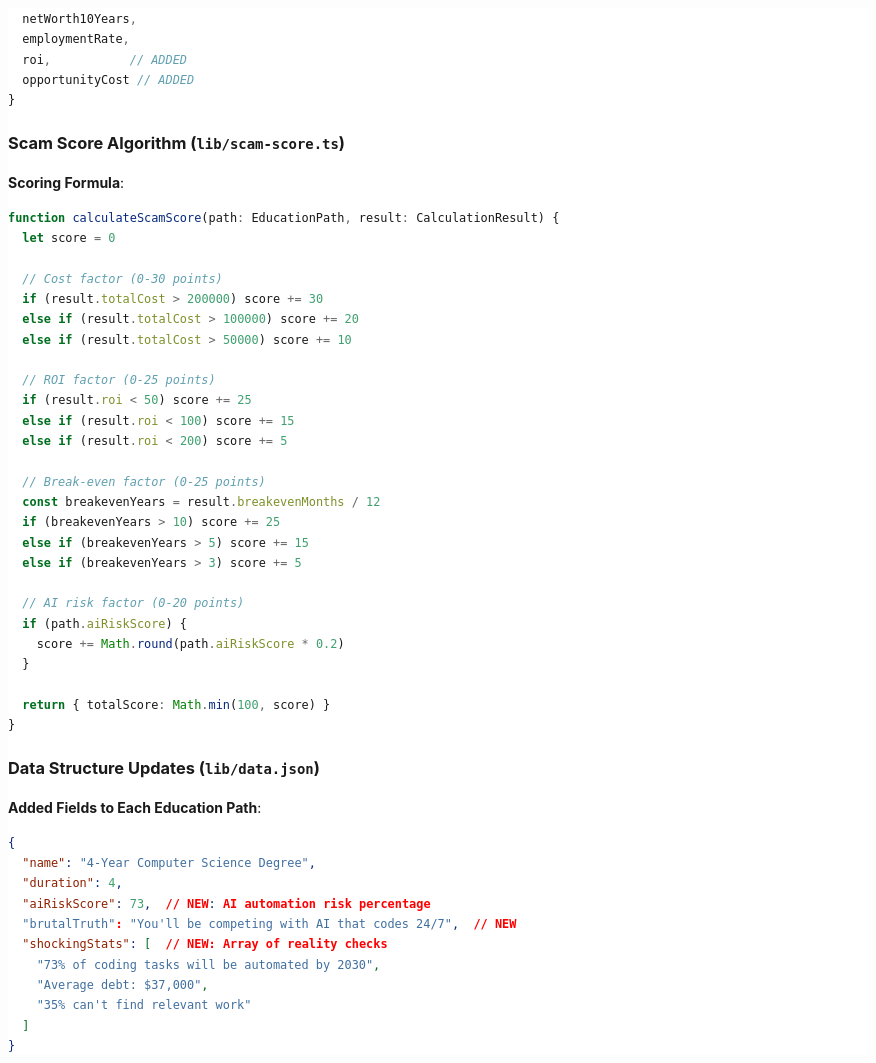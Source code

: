 ```typescript
  netWorth10Years,
  employmentRate,
  roi,           // ADDED
  opportunityCost // ADDED
}
```

### Scam Score Algorithm (`lib/scam-score.ts`)

**Scoring Formula**:
```typescript
function calculateScamScore(path: EducationPath, result: CalculationResult) {
  let score = 0
  
  // Cost factor (0-30 points)
  if (result.totalCost > 200000) score += 30
  else if (result.totalCost > 100000) score += 20
  else if (result.totalCost > 50000) score += 10
  
  // ROI factor (0-25 points)
  if (result.roi < 50) score += 25
  else if (result.roi < 100) score += 15
  else if (result.roi < 200) score += 5
  
  // Break-even factor (0-25 points)
  const breakevenYears = result.breakevenMonths / 12
  if (breakevenYears > 10) score += 25
  else if (breakevenYears > 5) score += 15
  else if (breakevenYears > 3) score += 5
  
  // AI risk factor (0-20 points)
  if (path.aiRiskScore) {
    score += Math.round(path.aiRiskScore * 0.2)
  }
  
  return { totalScore: Math.min(100, score) }
}
```

### Data Structure Updates (`lib/data.json`)

**Added Fields to Each Education Path**:
```json
{
  "name": "4-Year Computer Science Degree",
  "duration": 4,
  "aiRiskScore": 73,  // NEW: AI automation risk percentage
  "brutalTruth": "You'll be competing with AI that codes 24/7",  // NEW
  "shockingStats": [  // NEW: Array of reality checks
    "73% of coding tasks will be automated by 2030",
    "Average debt: $37,000",
    "35% can't find relevant work"
  ]
}
```
